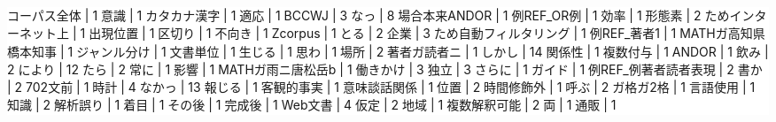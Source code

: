 コーパス全体 | 1
意識 | 1
カタカナ漢字 | 1
適応 | 1
BCCWJ | 3
なっ | 8
場合本来ANDOR | 1
例REF_OR例 | 1
効率 | 1
形態素 | 2
ためインターネット上 | 1
出現位置 | 1
区切り | 1
不向き | 1
Zcorpus | 1
とる | 2
企業 | 3
ため自動フィルタリング | 1
例REF_著者1 | 1
MATHガ高知県橋本知事 | 1
ジャンル分け | 1
文書単位 | 1
生じる | 1
思わ | 1
場所 | 2
著者ガ読者ニ | 1
しかし | 14
関係性 | 1
複数付与 | 1
ANDOR | 1
飲み | 2
により | 12
たら | 2
常に | 1
影響 | 1
MATHガ雨ニ唐松岳b | 1
働きかけ | 3
独立 | 3
さらに | 1
ガイド | 1
例REF_例著者読者表現 | 2
書か | 2
702文前 | 1
時計 | 4
なかっ | 13
報じる | 1
客観的事実 | 1
意味談話関係 | 1
位置 | 2
時間修飾外 | 1
呼ぶ | 2
ガ格ガ2格 | 1
言語使用 | 1
知識 | 2
解析誤り | 1
着目 | 1
その後 | 1
完成後 | 1
Web文書 | 4
仮定 | 2
地域 | 1
複数解釈可能 | 2
両 | 1
通販 | 1